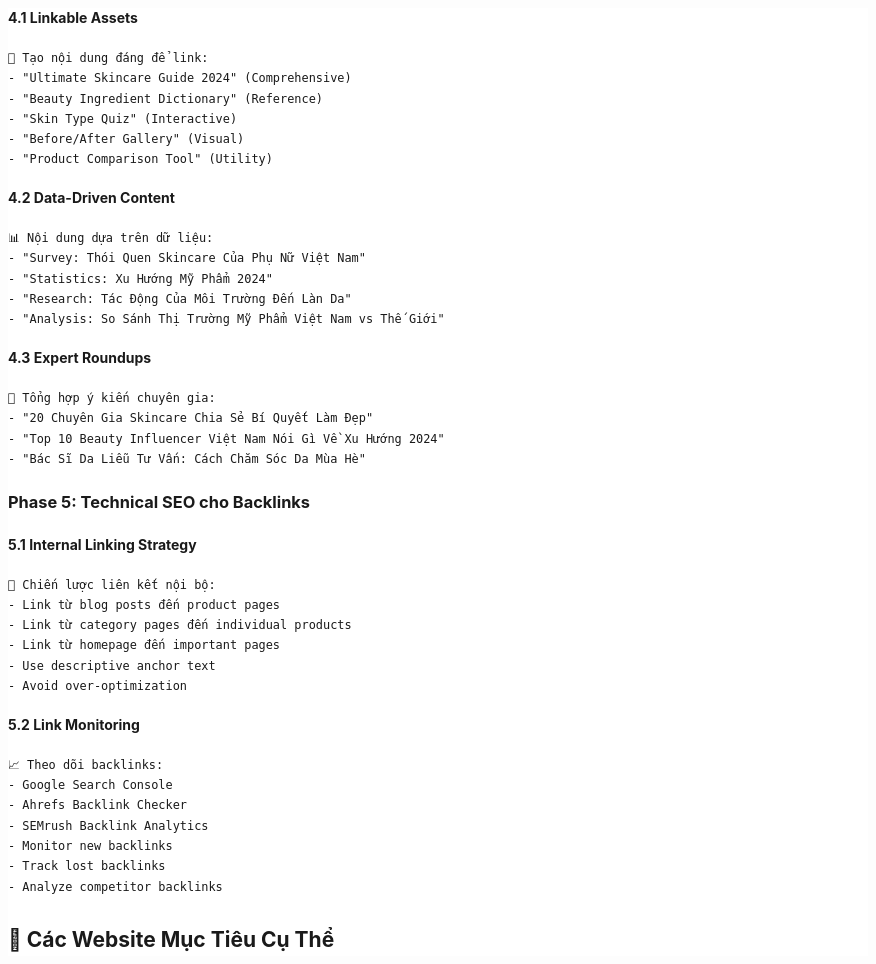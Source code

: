 #### 4.1 **Linkable Assets**
```
💎 Tạo nội dung đáng để link:
- "Ultimate Skincare Guide 2024" (Comprehensive)
- "Beauty Ingredient Dictionary" (Reference)
- "Skin Type Quiz" (Interactive)
- "Before/After Gallery" (Visual)
- "Product Comparison Tool" (Utility)
```

#### 4.2 **Data-Driven Content**
```
📊 Nội dung dựa trên dữ liệu:
- "Survey: Thói Quen Skincare Của Phụ Nữ Việt Nam"
- "Statistics: Xu Hướng Mỹ Phẩm 2024"
- "Research: Tác Động Của Môi Trường Đến Làn Da"
- "Analysis: So Sánh Thị Trường Mỹ Phẩm Việt Nam vs Thế Giới"
```

#### 4.3 **Expert Roundups**
```
👥 Tổng hợp ý kiến chuyên gia:
- "20 Chuyên Gia Skincare Chia Sẻ Bí Quyết Làm Đẹp"
- "Top 10 Beauty Influencer Việt Nam Nói Gì Về Xu Hướng 2024"
- "Bác Sĩ Da Liễu Tư Vấn: Cách Chăm Sóc Da Mùa Hè"
```

### **Phase 5: Technical SEO cho Backlinks**

#### 5.1 **Internal Linking Strategy**
```
🔗 Chiến lược liên kết nội bộ:
- Link từ blog posts đến product pages
- Link từ category pages đến individual products
- Link từ homepage đến important pages
- Use descriptive anchor text
- Avoid over-optimization
```

#### 5.2 **Link Monitoring**
```
📈 Theo dõi backlinks:
- Google Search Console
- Ahrefs Backlink Checker
- SEMrush Backlink Analytics
- Monitor new backlinks
- Track lost backlinks
- Analyze competitor backlinks
```

## 🎯 Các Website Mục Tiêu Cụ Thể
